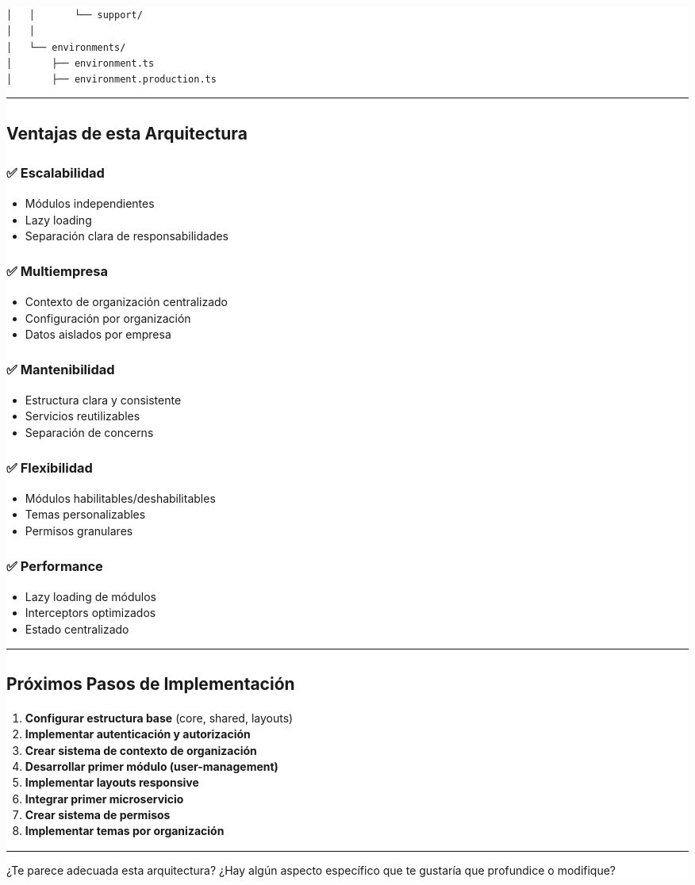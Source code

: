 ```text
│   │       └── support/
│   │
│   └── environments/
│       ├── environment.ts
│       ├── environment.production.ts
```

---


## Ventajas de esta Arquitectura

### ✅ **Escalabilidad**

- Módulos independientes
- Lazy loading
- Separación clara de responsabilidades

### ✅ **Multiempresa**

- Contexto de organización centralizado
- Configuración por organización
- Datos aislados por empresa

### ✅ **Mantenibilidad**

- Estructura clara y consistente
- Servicios reutilizables
- Separación de concerns

### ✅ **Flexibilidad**

- Módulos habilitables/deshabilitables
- Temas personalizables
- Permisos granulares

### ✅ **Performance**

- Lazy loading de módulos
- Interceptors optimizados
- Estado centralizado

---

## Próximos Pasos de Implementación

1. **Configurar estructura base** (core, shared, layouts)
2. **Implementar autenticación y autorización**
3. **Crear sistema de contexto de organización**
4. **Desarrollar primer módulo (user-management)**
5. **Implementar layouts responsive**
6. **Integrar primer microservicio**
7. **Crear sistema de permisos**
8. **Implementar temas por organización**

---

¿Te parece adecuada esta arquitectura? ¿Hay algún aspecto específico que te gustaría que profundice o modifique?
